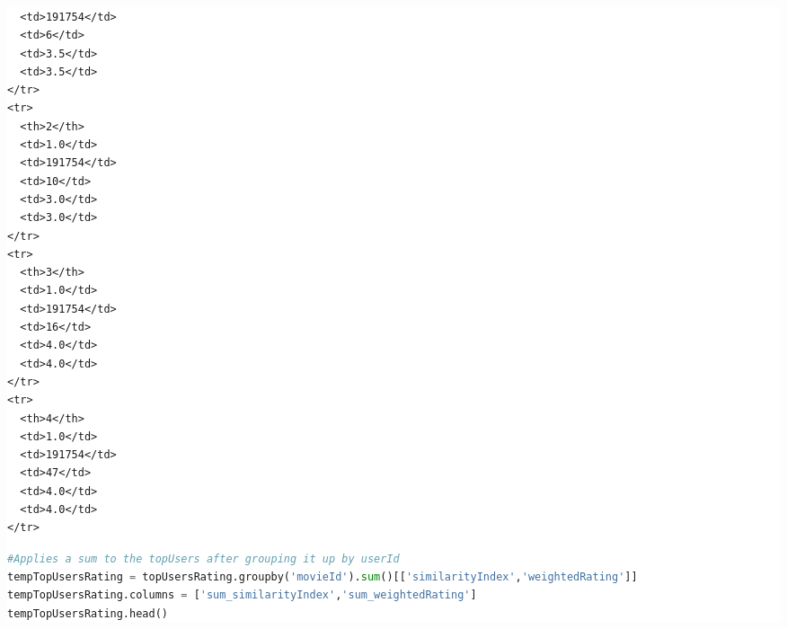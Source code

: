       <td>191754</td>
      <td>6</td>
      <td>3.5</td>
      <td>3.5</td>
    </tr>
    <tr>
      <th>2</th>
      <td>1.0</td>
      <td>191754</td>
      <td>10</td>
      <td>3.0</td>
      <td>3.0</td>
    </tr>
    <tr>
      <th>3</th>
      <td>1.0</td>
      <td>191754</td>
      <td>16</td>
      <td>4.0</td>
      <td>4.0</td>
    </tr>
    <tr>
      <th>4</th>
      <td>1.0</td>
      <td>191754</td>
      <td>47</td>
      <td>4.0</td>
      <td>4.0</td>
    </tr>
  </tbody>
</table>
</div>




```python
#Applies a sum to the topUsers after grouping it up by userId
tempTopUsersRating = topUsersRating.groupby('movieId').sum()[['similarityIndex','weightedRating']]
tempTopUsersRating.columns = ['sum_similarityIndex','sum_weightedRating']
tempTopUsersRating.head()
```




<div>
<style scoped>
    .dataframe tbody tr th:only-of-type {
        vertical-align: middle;
    }

    .dataframe tbody tr th {
        vertical-align: top;
    }
